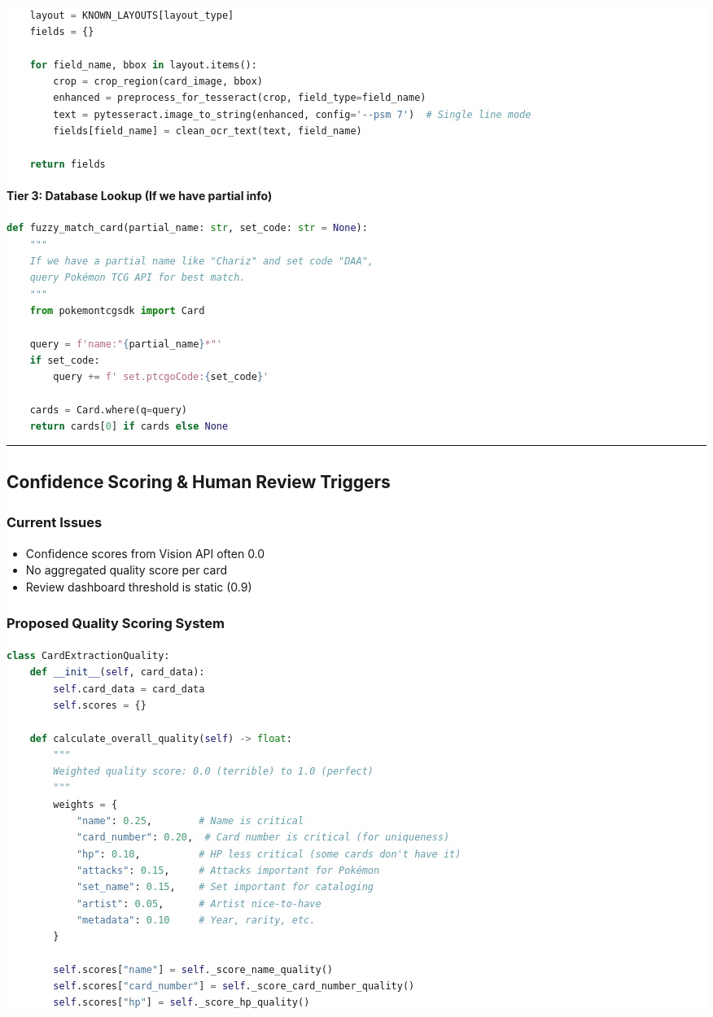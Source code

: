 ```python
    layout = KNOWN_LAYOUTS[layout_type]
    fields = {}

    for field_name, bbox in layout.items():
        crop = crop_region(card_image, bbox)
        enhanced = preprocess_for_tesseract(crop, field_type=field_name)
        text = pytesseract.image_to_string(enhanced, config='--psm 7')  # Single line mode
        fields[field_name] = clean_ocr_text(text, field_name)

    return fields
```

#### Tier 3: Database Lookup (If we have partial info)
```python
def fuzzy_match_card(partial_name: str, set_code: str = None):
    """
    If we have a partial name like "Chariz" and set code "DAA",
    query Pokémon TCG API for best match.
    """
    from pokemontcgsdk import Card

    query = f'name:"{partial_name}*"'
    if set_code:
        query += f' set.ptcgoCode:{set_code}'

    cards = Card.where(q=query)
    return cards[0] if cards else None
```

---

## Confidence Scoring & Human Review Triggers

### Current Issues
- Confidence scores from Vision API often 0.0
- No aggregated quality score per card
- Review dashboard threshold is static (0.9)

### Proposed Quality Scoring System

```python
class CardExtractionQuality:
    def __init__(self, card_data):
        self.card_data = card_data
        self.scores = {}

    def calculate_overall_quality(self) -> float:
        """
        Weighted quality score: 0.0 (terrible) to 1.0 (perfect)
        """
        weights = {
            "name": 0.25,        # Name is critical
            "card_number": 0.20,  # Card number is critical (for uniqueness)
            "hp": 0.10,          # HP less critical (some cards don't have it)
            "attacks": 0.15,     # Attacks important for Pokémon
            "set_name": 0.15,    # Set important for cataloging
            "artist": 0.05,      # Artist nice-to-have
            "metadata": 0.10     # Year, rarity, etc.
        }

        self.scores["name"] = self._score_name_quality()
        self.scores["card_number"] = self._score_card_number_quality()
        self.scores["hp"] = self._score_hp_quality()
```